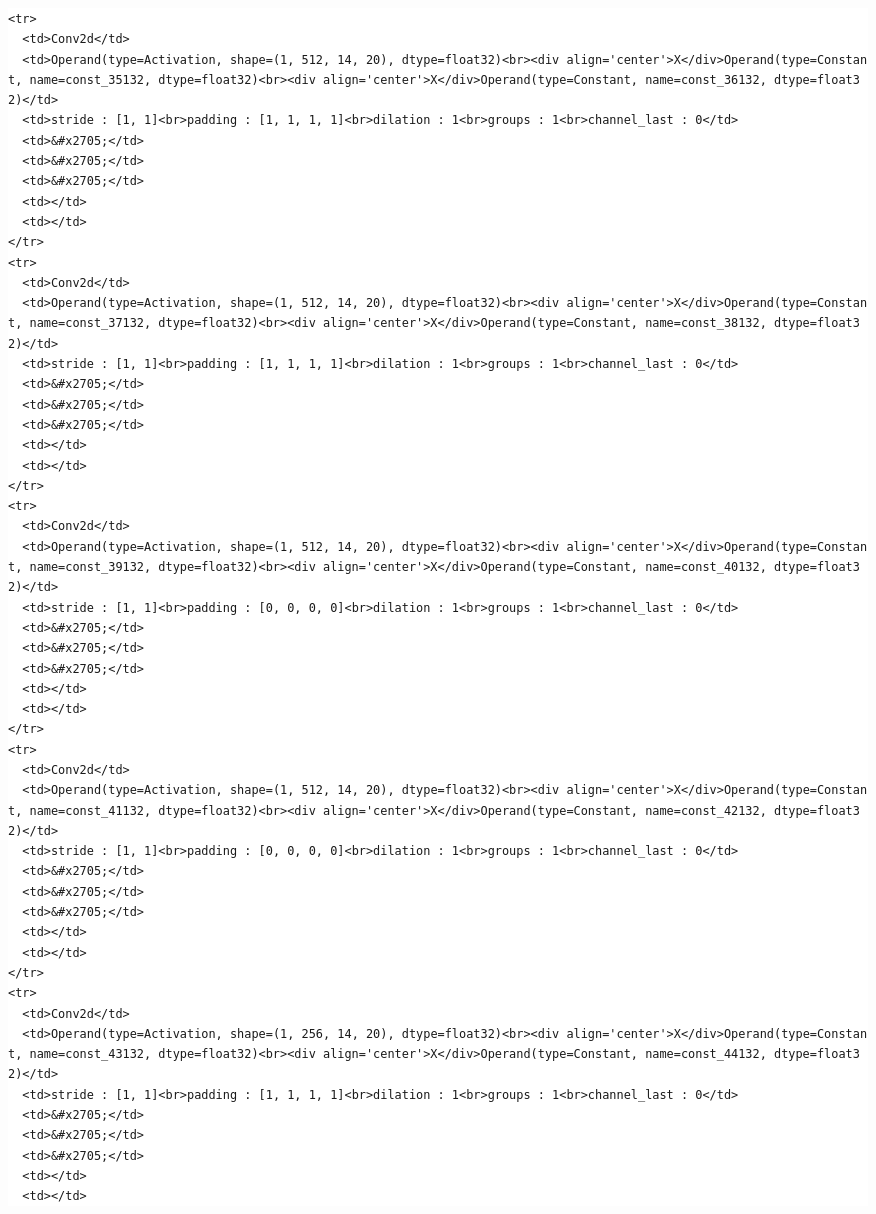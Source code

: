     <tr>
      <td>Conv2d</td>
      <td>Operand(type=Activation, shape=(1, 512, 14, 20), dtype=float32)<br><div align='center'>X</div>Operand(type=Constant, name=const_35132, dtype=float32)<br><div align='center'>X</div>Operand(type=Constant, name=const_36132, dtype=float32)</td>
      <td>stride : [1, 1]<br>padding : [1, 1, 1, 1]<br>dilation : 1<br>groups : 1<br>channel_last : 0</td>
      <td>&#x2705;</td>
      <td>&#x2705;</td>
      <td>&#x2705;</td>
      <td></td>
      <td></td>
    </tr>
    <tr>
      <td>Conv2d</td>
      <td>Operand(type=Activation, shape=(1, 512, 14, 20), dtype=float32)<br><div align='center'>X</div>Operand(type=Constant, name=const_37132, dtype=float32)<br><div align='center'>X</div>Operand(type=Constant, name=const_38132, dtype=float32)</td>
      <td>stride : [1, 1]<br>padding : [1, 1, 1, 1]<br>dilation : 1<br>groups : 1<br>channel_last : 0</td>
      <td>&#x2705;</td>
      <td>&#x2705;</td>
      <td>&#x2705;</td>
      <td></td>
      <td></td>
    </tr>
    <tr>
      <td>Conv2d</td>
      <td>Operand(type=Activation, shape=(1, 512, 14, 20), dtype=float32)<br><div align='center'>X</div>Operand(type=Constant, name=const_39132, dtype=float32)<br><div align='center'>X</div>Operand(type=Constant, name=const_40132, dtype=float32)</td>
      <td>stride : [1, 1]<br>padding : [0, 0, 0, 0]<br>dilation : 1<br>groups : 1<br>channel_last : 0</td>
      <td>&#x2705;</td>
      <td>&#x2705;</td>
      <td>&#x2705;</td>
      <td></td>
      <td></td>
    </tr>
    <tr>
      <td>Conv2d</td>
      <td>Operand(type=Activation, shape=(1, 512, 14, 20), dtype=float32)<br><div align='center'>X</div>Operand(type=Constant, name=const_41132, dtype=float32)<br><div align='center'>X</div>Operand(type=Constant, name=const_42132, dtype=float32)</td>
      <td>stride : [1, 1]<br>padding : [0, 0, 0, 0]<br>dilation : 1<br>groups : 1<br>channel_last : 0</td>
      <td>&#x2705;</td>
      <td>&#x2705;</td>
      <td>&#x2705;</td>
      <td></td>
      <td></td>
    </tr>
    <tr>
      <td>Conv2d</td>
      <td>Operand(type=Activation, shape=(1, 256, 14, 20), dtype=float32)<br><div align='center'>X</div>Operand(type=Constant, name=const_43132, dtype=float32)<br><div align='center'>X</div>Operand(type=Constant, name=const_44132, dtype=float32)</td>
      <td>stride : [1, 1]<br>padding : [1, 1, 1, 1]<br>dilation : 1<br>groups : 1<br>channel_last : 0</td>
      <td>&#x2705;</td>
      <td>&#x2705;</td>
      <td>&#x2705;</td>
      <td></td>
      <td></td>